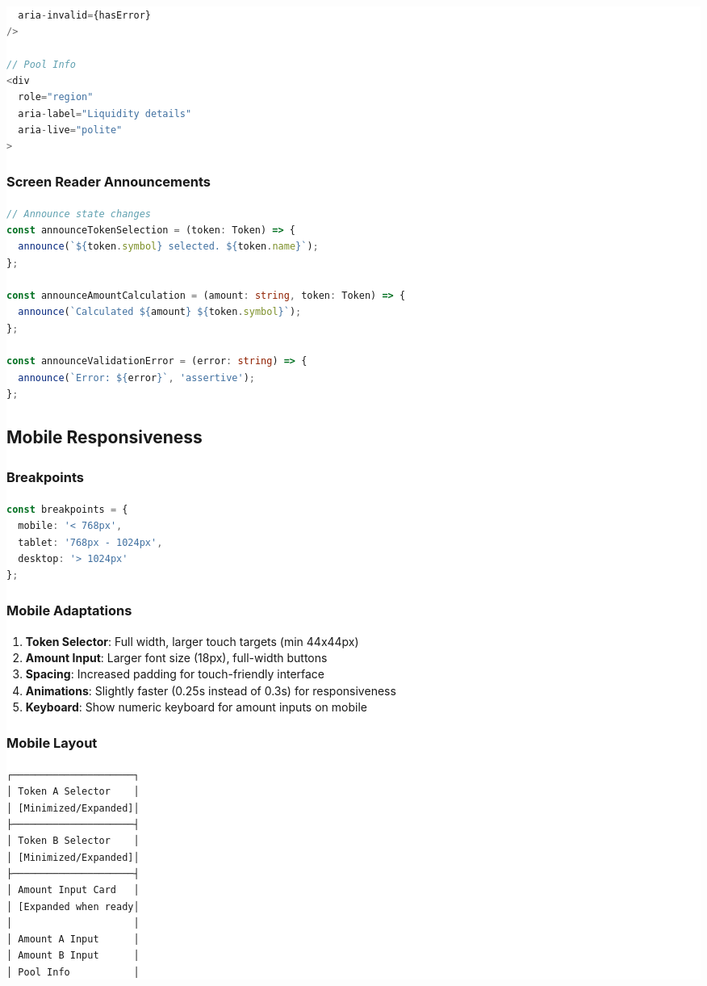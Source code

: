 ```typescript
  aria-invalid={hasError}
/>

// Pool Info
<div
  role="region"
  aria-label="Liquidity details"
  aria-live="polite"
>
```

### Screen Reader Announcements

```typescript
// Announce state changes
const announceTokenSelection = (token: Token) => {
  announce(`${token.symbol} selected. ${token.name}`);
};

const announceAmountCalculation = (amount: string, token: Token) => {
  announce(`Calculated ${amount} ${token.symbol}`);
};

const announceValidationError = (error: string) => {
  announce(`Error: ${error}`, 'assertive');
};
```

## Mobile Responsiveness

### Breakpoints

```typescript
const breakpoints = {
  mobile: '< 768px',
  tablet: '768px - 1024px',
  desktop: '> 1024px'
};
```

### Mobile Adaptations

1. **Token Selector**: Full width, larger touch targets (min 44x44px)
2. **Amount Input**: Larger font size (18px), full-width buttons
3. **Spacing**: Increased padding for touch-friendly interface
4. **Animations**: Slightly faster (0.25s instead of 0.3s) for responsiveness
5. **Keyboard**: Show numeric keyboard for amount inputs on mobile

### Mobile Layout

```
┌─────────────────────┐
│ Token A Selector    │
│ [Minimized/Expanded]│
├─────────────────────┤
│ Token B Selector    │
│ [Minimized/Expanded]│
├─────────────────────┤
│ Amount Input Card   │
│ [Expanded when ready│
│                     │
│ Amount A Input      │
│ Amount B Input      │
│ Pool Info           │
```